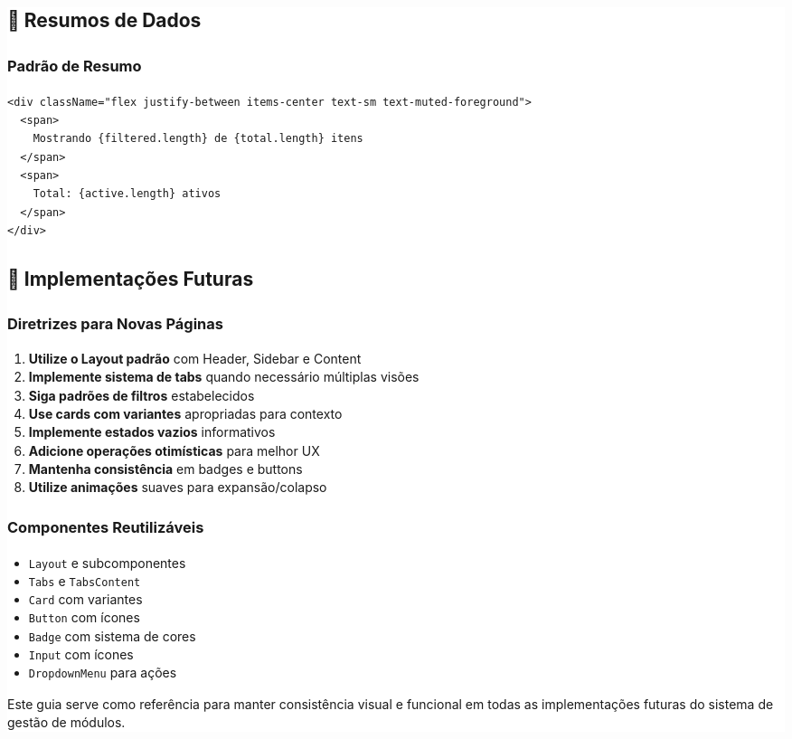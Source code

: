 ## 📝 Resumos de Dados

### Padrão de Resumo
```tsx
<div className="flex justify-between items-center text-sm text-muted-foreground">
  <span>
    Mostrando {filtered.length} de {total.length} itens
  </span>
  <span>
    Total: {active.length} ativos
  </span>
</div>
```

## 🔧 Implementações Futuras

### Diretrizes para Novas Páginas

1. **Utilize o Layout padrão** com Header, Sidebar e Content
2. **Implemente sistema de tabs** quando necessário múltiplas visões
3. **Siga padrões de filtros** estabelecidos
4. **Use cards com variantes** apropriadas para contexto
5. **Implemente estados vazios** informativos
6. **Adicione operações otimísticas** para melhor UX
7. **Mantenha consistência** em badges e buttons
8. **Utilize animações** suaves para expansão/colapso

### Componentes Reutilizáveis

- `Layout` e subcomponentes
- `Tabs` e `TabsContent`
- `Card` com variantes
- `Button` com ícones
- `Badge` com sistema de cores
- `Input` com ícones
- `DropdownMenu` para ações

Este guia serve como referência para manter consistência visual e funcional em todas as implementações futuras do sistema de gestão de módulos.
